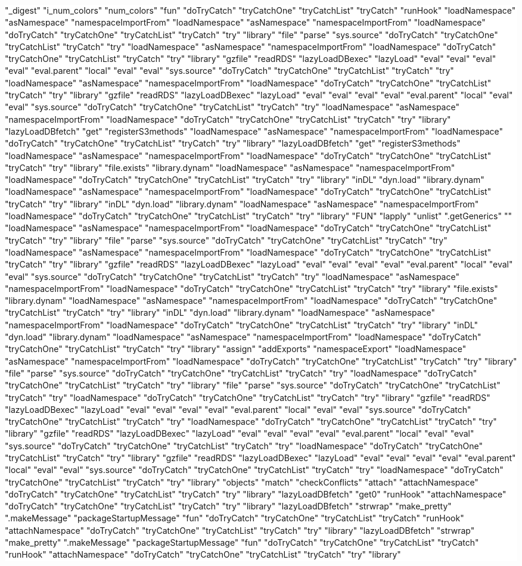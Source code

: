 "_digest" "i_num_colors" "num_colors" "fun" "doTryCatch" "tryCatchOne" "tryCatchList" "tryCatch" "runHook" "loadNamespace" "asNamespace" "namespaceImportFrom" "loadNamespace" "asNamespace" "namespaceImportFrom" "loadNamespace" "doTryCatch" "tryCatchOne" "tryCatchList" "tryCatch" "try" "library" 
"file" "parse" "sys.source" "doTryCatch" "tryCatchOne" "tryCatchList" "tryCatch" "try" "loadNamespace" "asNamespace" "namespaceImportFrom" "loadNamespace" "doTryCatch" "tryCatchOne" "tryCatchList" "tryCatch" "try" "library" 
"gzfile" "readRDS" "lazyLoadDBexec" "lazyLoad" "eval" "eval" "eval" "eval" "eval.parent" "local" "eval" "eval" "sys.source" "doTryCatch" "tryCatchOne" "tryCatchList" "tryCatch" "try" "loadNamespace" "asNamespace" "namespaceImportFrom" "loadNamespace" "doTryCatch" "tryCatchOne" "tryCatchList" "tryCatch" "try" "library" 
"gzfile" "readRDS" "lazyLoadDBexec" "lazyLoad" "eval" "eval" "eval" "eval" "eval.parent" "local" "eval" "eval" "sys.source" "doTryCatch" "tryCatchOne" "tryCatchList" "tryCatch" "try" "loadNamespace" "asNamespace" "namespaceImportFrom" "loadNamespace" "doTryCatch" "tryCatchOne" "tryCatchList" "tryCatch" "try" "library" 
"lazyLoadDBfetch" "get" "registerS3methods" "loadNamespace" "asNamespace" "namespaceImportFrom" "loadNamespace" "doTryCatch" "tryCatchOne" "tryCatchList" "tryCatch" "try" "library" 
"lazyLoadDBfetch" "get" "registerS3methods" "loadNamespace" "asNamespace" "namespaceImportFrom" "loadNamespace" "doTryCatch" "tryCatchOne" "tryCatchList" "tryCatch" "try" "library" 
"file.exists" "library.dynam" "loadNamespace" "asNamespace" "namespaceImportFrom" "loadNamespace" "doTryCatch" "tryCatchOne" "tryCatchList" "tryCatch" "try" "library" 
"inDL" "dyn.load" "library.dynam" "loadNamespace" "asNamespace" "namespaceImportFrom" "loadNamespace" "doTryCatch" "tryCatchOne" "tryCatchList" "tryCatch" "try" "library" 
"inDL" "dyn.load" "library.dynam" "loadNamespace" "asNamespace" "namespaceImportFrom" "loadNamespace" "doTryCatch" "tryCatchOne" "tryCatchList" "tryCatch" "try" "library" 
"FUN" "lapply" "unlist" ".getGenerics" "<Anonymous>" "loadNamespace" "asNamespace" "namespaceImportFrom" "loadNamespace" "doTryCatch" "tryCatchOne" "tryCatchList" "tryCatch" "try" "library" 
"file" "parse" "sys.source" "doTryCatch" "tryCatchOne" "tryCatchList" "tryCatch" "try" "loadNamespace" "asNamespace" "namespaceImportFrom" "loadNamespace" "doTryCatch" "tryCatchOne" "tryCatchList" "tryCatch" "try" "library" 
"gzfile" "readRDS" "lazyLoadDBexec" "lazyLoad" "eval" "eval" "eval" "eval" "eval.parent" "local" "eval" "eval" "sys.source" "doTryCatch" "tryCatchOne" "tryCatchList" "tryCatch" "try" "loadNamespace" "asNamespace" "namespaceImportFrom" "loadNamespace" "doTryCatch" "tryCatchOne" "tryCatchList" "tryCatch" "try" "library" 
"file.exists" "library.dynam" "loadNamespace" "asNamespace" "namespaceImportFrom" "loadNamespace" "doTryCatch" "tryCatchOne" "tryCatchList" "tryCatch" "try" "library" 
"inDL" "dyn.load" "library.dynam" "loadNamespace" "asNamespace" "namespaceImportFrom" "loadNamespace" "doTryCatch" "tryCatchOne" "tryCatchList" "tryCatch" "try" "library" 
"inDL" "dyn.load" "library.dynam" "loadNamespace" "asNamespace" "namespaceImportFrom" "loadNamespace" "doTryCatch" "tryCatchOne" "tryCatchList" "tryCatch" "try" "library" 
"assign" "addExports" "namespaceExport" "loadNamespace" "asNamespace" "namespaceImportFrom" "loadNamespace" "doTryCatch" "tryCatchOne" "tryCatchList" "tryCatch" "try" "library" 
"file" "parse" "sys.source" "doTryCatch" "tryCatchOne" "tryCatchList" "tryCatch" "try" "loadNamespace" "doTryCatch" "tryCatchOne" "tryCatchList" "tryCatch" "try" "library" 
"file" "parse" "sys.source" "doTryCatch" "tryCatchOne" "tryCatchList" "tryCatch" "try" "loadNamespace" "doTryCatch" "tryCatchOne" "tryCatchList" "tryCatch" "try" "library" 
"gzfile" "readRDS" "lazyLoadDBexec" "lazyLoad" "eval" "eval" "eval" "eval" "eval.parent" "local" "eval" "eval" "sys.source" "doTryCatch" "tryCatchOne" "tryCatchList" "tryCatch" "try" "loadNamespace" "doTryCatch" "tryCatchOne" "tryCatchList" "tryCatch" "try" "library" 
"gzfile" "readRDS" "lazyLoadDBexec" "lazyLoad" "eval" "eval" "eval" "eval" "eval.parent" "local" "eval" "eval" "sys.source" "doTryCatch" "tryCatchOne" "tryCatchList" "tryCatch" "try" "loadNamespace" "doTryCatch" "tryCatchOne" "tryCatchList" "tryCatch" "try" "library" 
"gzfile" "readRDS" "lazyLoadDBexec" "lazyLoad" "eval" "eval" "eval" "eval" "eval.parent" "local" "eval" "eval" "sys.source" "doTryCatch" "tryCatchOne" "tryCatchList" "tryCatch" "try" "loadNamespace" "doTryCatch" "tryCatchOne" "tryCatchList" "tryCatch" "try" "library" 
"objects" "match" "checkConflicts" "attach" "attachNamespace" "doTryCatch" "tryCatchOne" "tryCatchList" "tryCatch" "try" "library" 
"lazyLoadDBfetch" "get0" "runHook" "attachNamespace" "doTryCatch" "tryCatchOne" "tryCatchList" "tryCatch" "try" "library" 
"lazyLoadDBfetch" "strwrap" "make_pretty" ".makeMessage" "packageStartupMessage" "fun" "doTryCatch" "tryCatchOne" "tryCatchList" "tryCatch" "runHook" "attachNamespace" "doTryCatch" "tryCatchOne" "tryCatchList" "tryCatch" "try" "library" 
"lazyLoadDBfetch" "strwrap" "make_pretty" ".makeMessage" "packageStartupMessage" "fun" "doTryCatch" "tryCatchOne" "tryCatchList" "tryCatch" "runHook" "attachNamespace" "doTryCatch" "tryCatchOne" "tryCatchList" "tryCatch" "try" "library" 